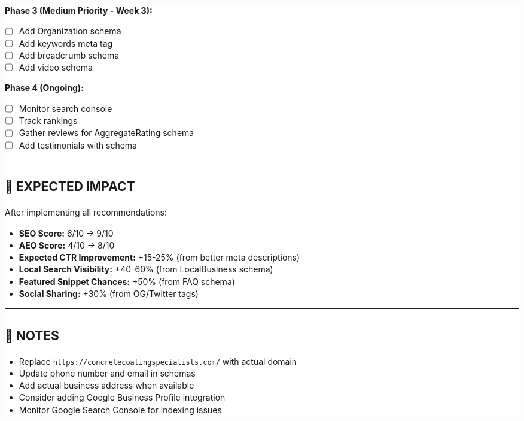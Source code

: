 **Phase 3 (Medium Priority - Week 3):**
- [ ] Add Organization schema
- [ ] Add keywords meta tag
- [ ] Add breadcrumb schema
- [ ] Add video schema

**Phase 4 (Ongoing):**
- [ ] Monitor search console
- [ ] Track rankings
- [ ] Gather reviews for AggregateRating schema
- [ ] Add testimonials with schema

---

## 🎯 EXPECTED IMPACT

After implementing all recommendations:
- **SEO Score:** 6/10 → 9/10
- **AEO Score:** 4/10 → 8/10
- **Expected CTR Improvement:** +15-25% (from better meta descriptions)
- **Local Search Visibility:** +40-60% (from LocalBusiness schema)
- **Featured Snippet Chances:** +50% (from FAQ schema)
- **Social Sharing:** +30% (from OG/Twitter tags)

---

## 📝 NOTES

- Replace `https://concretecoatingspecialists.com/` with actual domain
- Update phone number and email in schemas
- Add actual business address when available
- Consider adding Google Business Profile integration
- Monitor Google Search Console for indexing issues

